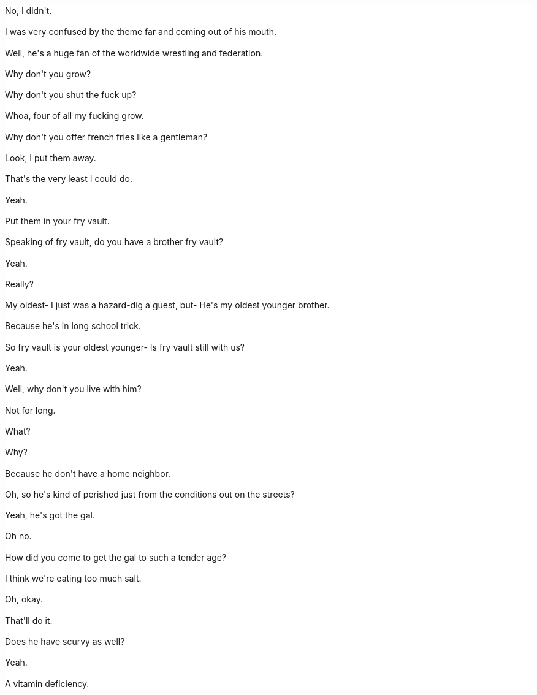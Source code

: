 No, I didn't.

I was very confused by the theme far and coming out of his mouth.

Well, he's a huge fan of the worldwide wrestling and federation.

Why don't you grow?

Why don't you shut the fuck up?

Whoa, four of all my fucking grow.

Why don't you offer french fries like a gentleman?

Look, I put them away.

That's the very least I could do.

Yeah.

Put them in your fry vault.

Speaking of fry vault, do you have a brother fry vault?

Yeah.

Really?

My oldest- I just was a hazard-dig a guest, but- He's my oldest younger brother.

Because he's in long school trick.

So fry vault is your oldest younger- Is fry vault still with us?

Yeah.

Well, why don't you live with him?

Not for long.

What?

Why?

Because he don't have a home neighbor.

Oh, so he's kind of perished just from the conditions out on the streets?

Yeah, he's got the gal.

Oh no.

How did you come to get the gal to such a tender age?

I think we're eating too much salt.

Oh, okay.

That'll do it.

Does he have scurvy as well?

Yeah.

A vitamin deficiency.
